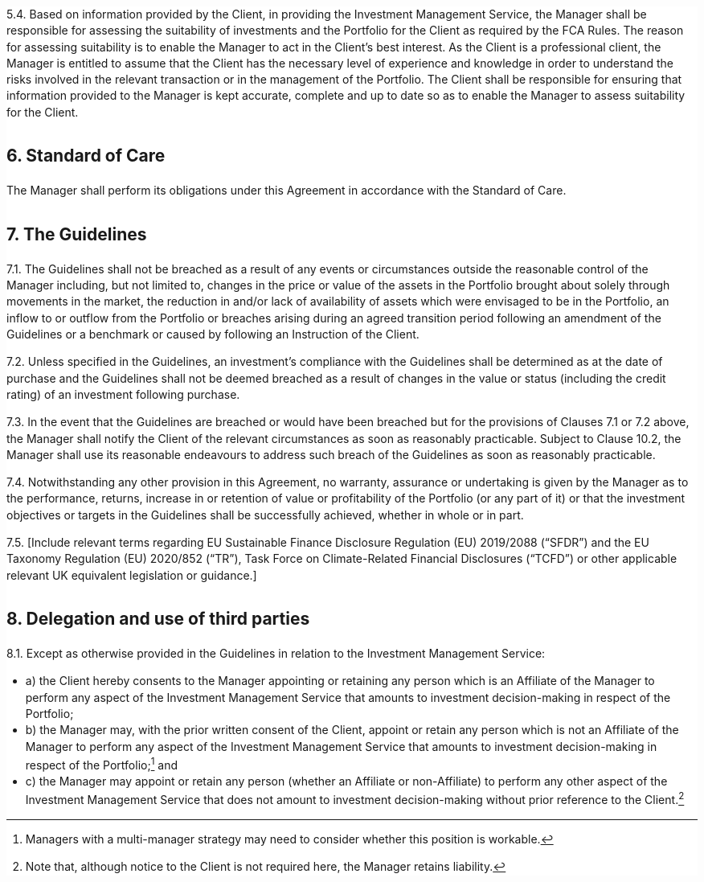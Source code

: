 5.4.	Based on information provided by the Client, in providing the Investment Management Service, the Manager shall be responsible for assessing the suitability of investments and the Portfolio for the Client as required by the FCA Rules. The reason for assessing suitability is to enable the Manager to act in the Client’s best interest. As the Client is a professional client, the Manager is entitled to assume that the Client has the necessary level of experience and knowledge in order to understand the risks involved in the relevant transaction or in the management of the Portfolio. The Client shall be responsible for ensuring that information provided to the Manager is kept accurate, complete and up to date so as to enable the Manager to assess suitability for the Client.

## 6.	Standard of Care
The Manager shall perform its obligations under this Agreement in accordance with the Standard of Care.

## 7.	The Guidelines
7.1.	The Guidelines shall not be breached as a result of any events or circumstances outside the reasonable control of the Manager including, but not limited to, changes in the price or value of the assets in the Portfolio brought about solely through movements in the market, the reduction in and/or lack of availability of assets which were envisaged to be in the Portfolio, an inflow to or outflow from the Portfolio or breaches arising during an agreed transition period following an amendment of the Guidelines or a benchmark or caused by following an Instruction of the Client.

7.2.	Unless specified in the Guidelines, an investment’s compliance with the Guidelines shall be determined as at the date of purchase and the Guidelines shall not be deemed breached as a result of changes in the value or status (including the credit rating) of an investment following purchase.

7.3.	In the event that the Guidelines are breached or would have been breached but for the provisions of Clauses 7.1 or 7.2 above, the Manager shall notify the Client of the relevant circumstances as soon as reasonably practicable. Subject to Clause 10.2, the Manager shall use its reasonable endeavours to address such breach of the Guidelines as soon as reasonably practicable.

7.4.	Notwithstanding any other provision in this Agreement, no warranty, assurance or undertaking is given by the Manager as to the performance, returns, increase in or retention of value or profitability of the Portfolio (or any part of it) or that the investment objectives or targets in the Guidelines shall be successfully achieved, whether in whole or in part.

7.5.	[Include relevant terms regarding EU Sustainable Finance Disclosure Regulation (EU) 2019/2088 (“SFDR”) and the EU Taxonomy Regulation (EU) 2020/852 (“TR”), Task Force on Climate-Related Financial Disclosures (“TCFD”) or other applicable relevant UK equivalent legislation or guidance.]

## 8.	Delegation and use of third parties
8.1.	Except as otherwise provided in the Guidelines in relation to the Investment Management Service:

- a)	the Client hereby consents to the Manager appointing or retaining any person which is an Affiliate of the Manager to perform any aspect of the Investment Management Service that amounts to investment decision-making in respect of the Portfolio;
- b)	the Manager may, with the prior written consent of the Client, appoint or retain any person which is not an Affiliate of the Manager to perform any aspect of the Investment Management Service that amounts to investment decision-making in respect of the Portfolio;[^7] and
- c)	the Manager may appoint or retain any person (whether an Affiliate or non-Affiliate) to perform any other aspect of the Investment Management Service that does not amount to investment decision-making without prior reference to the Client.[^8]


[^1]: For pension scheme Clients only. Amendment ensures that, where the Client is a pension scheme trustee, it enters into the Agreement in that capacity alone.
[^2]: Delete if opting for resolution through the courts.
[^3]: Delete if opting for resolution by arbitration.
[^4]: For pension scheme Clients only.
[^5]: Delete if Clause 27 is not relevant.
[^6]: For pension scheme Clients only. Pension scheme trustees are required to formally appoint entities managing scheme assets in accordance with the Pensions Act 1995, which requires trustees to be comfortable that the manager is appropriately qualified, experienced, etc.
[^7]: Managers with a multi-manager strategy may need to consider whether this position is workable.
[^8]: Note that, although notice to the Client is not required here, the Manager retains liability.
[^9]: For pension scheme Clients only. There are specific requirements on pension scheme trustees to invest predominately in regulated markets.
[^10]: N/A to the extent the Manager does not accept Client orders.
[^11]: Delete as appropriate.
[^12]: Mandatory where the Manager uses a research payment account model.
[^13]: Monthly” would apply where the Client has authorised a leveraged Portfolio.
[^14]: For pension scheme Clients only.
[^15]: Managers should only include where Clause 7.5 is used.
[^16]: For pension scheme Clients only.
[^17]: Only likely to be relevant to fixed income Managers.
[^18]: For pension scheme Clients only. This reflects that, in the context of a pension scheme, the sponsoring employer usually participates in investment meetings and the development of investment strategy. This wording allows employers to do so without risking a technical breach of confidentiality requirements.
[^19]: Note that the detail required by the UK version of the General Data Protection Regulation (Regulation (EU) 2016/679) as provided for under the Data Protection, Privacy and Electronic Communications (Amendments ETC) (EU Exit) Regulations 2019 must be included in the Manager’s website privacy policy.
[^20]: Optional. Include if the Manager has given the correct marketing notice/opt-in or out to the relevant Client Contact at the time it collects their information.
[^21]: Only include where Schedule 7 is used.
[^22]: LCIA standard wording. Included to give the Manager optionality with respect to dispute resolution.